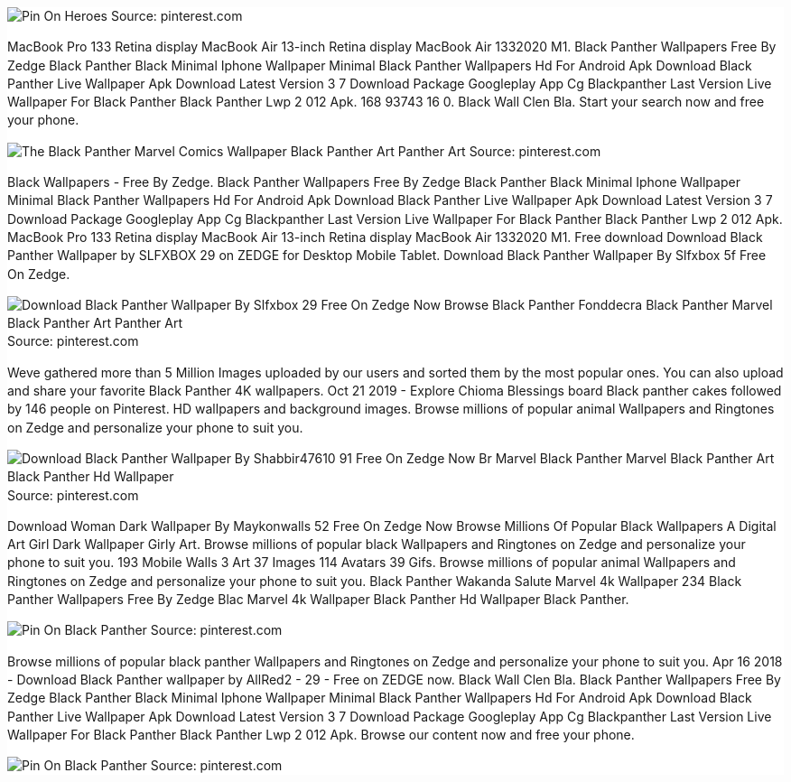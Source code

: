 ![Pin On Heroes](https://i.pinimg.com/564x/f8/a7/60/f8a7603aea7359823cc6ece28bb91579.jpg "Pin On Heroes")
Source: pinterest.com

MacBook Pro 133 Retina display MacBook Air 13-inch Retina display MacBook Air 1332020 M1. Black Panther Wallpapers Free By Zedge Black Panther Black Minimal Iphone Wallpaper Minimal Black Panther Wallpapers Hd For Android Apk Download Black Panther Live Wallpaper Apk Download Latest Version 3 7 Download Package Googleplay App Cg Blackpanther Last Version Live Wallpaper For Black Panther Black Panther Lwp 2 012 Apk. 168 93743 16 0. Black Wall Clen Bla. Start your search now and free your phone.

![The Black Panther Marvel Comics Wallpaper Black Panther Art Panther Art](https://i.pinimg.com/originals/52/6d/0a/526d0a9c3a42d61319bd17dbe7d45650.jpg "The Black Panther Marvel Comics Wallpaper Black Panther Art Panther Art")
Source: pinterest.com

Black Wallpapers - Free By Zedge. Black Panther Wallpapers Free By Zedge Black Panther Black Minimal Iphone Wallpaper Minimal Black Panther Wallpapers Hd For Android Apk Download Black Panther Live Wallpaper Apk Download Latest Version 3 7 Download Package Googleplay App Cg Blackpanther Last Version Live Wallpaper For Black Panther Black Panther Lwp 2 012 Apk. MacBook Pro 133 Retina display MacBook Air 13-inch Retina display MacBook Air 1332020 M1. Free download Download Black Panther Wallpaper by SLFXBOX 29 on ZEDGE for Desktop Mobile Tablet. Download Black Panther Wallpaper By Slfxbox 5f Free On Zedge.

![Download Black Panther Wallpaper By Slfxbox 29 Free On Zedge Now Browse Black Panther Fonddecra Black Panther Marvel Black Panther Art Panther Art](https://i.pinimg.com/originals/8a/01/84/8a01841d5201af866f7d9c4b8a828852.png "Download Black Panther Wallpaper By Slfxbox 29 Free On Zedge Now Browse Black Panther Fonddecra Black Panther Marvel Black Panther Art Panther Art")
Source: pinterest.com

Weve gathered more than 5 Million Images uploaded by our users and sorted them by the most popular ones. You can also upload and share your favorite Black Panther 4K wallpapers. Oct 21 2019 - Explore Chioma Blessings board Black panther cakes followed by 146 people on Pinterest. HD wallpapers and background images. Browse millions of popular animal Wallpapers and Ringtones on Zedge and personalize your phone to suit you.

![Download Black Panther Wallpaper By Shabbir47610 91 Free On Zedge Now Br Marvel Black Panther Marvel Black Panther Art Black Panther Hd Wallpaper](https://i.pinimg.com/736x/6e/ef/3c/6eef3cb57a3e5a6aae467038c3d4a174.jpg "Download Black Panther Wallpaper By Shabbir47610 91 Free On Zedge Now Br Marvel Black Panther Marvel Black Panther Art Black Panther Hd Wallpaper")
Source: pinterest.com

Download Woman Dark Wallpaper By Maykonwalls 52 Free On Zedge Now Browse Millions Of Popular Black Wallpapers A Digital Art Girl Dark Wallpaper Girly Art. Browse millions of popular black Wallpapers and Ringtones on Zedge and personalize your phone to suit you. 193 Mobile Walls 3 Art 37 Images 114 Avatars 39 Gifs. Browse millions of popular animal Wallpapers and Ringtones on Zedge and personalize your phone to suit you. Black Panther Wakanda Salute Marvel 4k Wallpaper 234 Black Panther Wallpapers Free By Zedge Blac Marvel 4k Wallpaper Black Panther Hd Wallpaper Black Panther.

![Pin On Black Panther](https://i.pinimg.com/736x/cd/d8/37/cdd837d0f83ab9faf31757392e402f83.jpg "Pin On Black Panther")
Source: pinterest.com

Browse millions of popular black panther Wallpapers and Ringtones on Zedge and personalize your phone to suit you. Apr 16 2018 - Download Black Panther wallpaper by AllRed2 - 29 - Free on ZEDGE now. Black Wall Clen Bla. Black Panther Wallpapers Free By Zedge Black Panther Black Minimal Iphone Wallpaper Minimal Black Panther Wallpapers Hd For Android Apk Download Black Panther Live Wallpaper Apk Download Latest Version 3 7 Download Package Googleplay App Cg Blackpanther Last Version Live Wallpaper For Black Panther Black Panther Lwp 2 012 Apk. Browse our content now and free your phone.

![Pin On Black Panther](https://i.pinimg.com/736x/21/40/11/21401198a6dd24b6112f53b9b44a5ce4.jpg "Pin On Black Panther")
Source: pinterest.com
